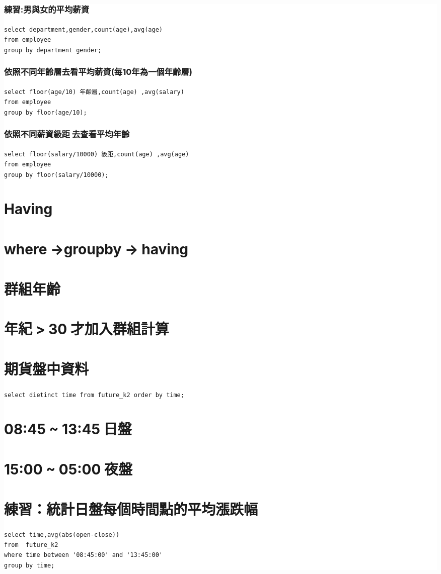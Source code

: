 ### 練習:男與女的平均薪資
```
select department,gender,count(age),avg(age)
from employee
group by department gender;
```

### 依照不同年齡層去看平均薪資(每10年為一個年齡層)
```
select floor(age/10) 年齡層,count(age) ,avg(salary) 
from employee 
group by floor(age/10);
```

### 依照不同薪資級距 去查看平均年齡
```
select floor(salary/10000) 級距,count(age) ,avg(age) 
from employee 
group by floor(salary/10000);
```

# Having

# where ->groupby -> having

# 群組年齡

# 年紀 > 30 才加入群組計算

# 期貨盤中資料
```
select dietinct time from future_k2 order by time;
```
# 08:45 ~ 13:45 日盤
# 15:00 ~ 05:00 夜盤
# 練習：統計日盤每個時間點的平均漲跌幅
```
select time,avg(abs(open-close))
from  future_k2
where time between '08:45:00' and '13:45:00'
group by time;
```
